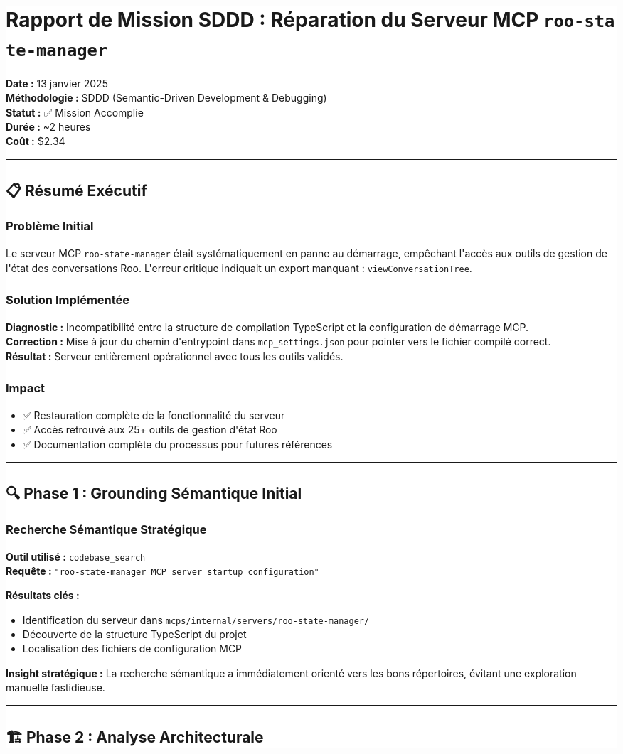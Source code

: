 # Rapport de Mission SDDD : Réparation du Serveur MCP `roo-state-manager`

**Date :** 13 janvier 2025  
**Méthodologie :** SDDD (Semantic-Driven Development & Debugging)  
**Statut :** ✅ Mission Accomplie  
**Durée :** ~2 heures  
**Coût :** $2.34

---

## 📋 Résumé Exécutif

### Problème Initial
Le serveur MCP `roo-state-manager` était systématiquement en panne au démarrage, empêchant l'accès aux outils de gestion de l'état des conversations Roo. L'erreur critique indiquait un export manquant : `viewConversationTree`.

### Solution Implémentée
**Diagnostic :** Incompatibilité entre la structure de compilation TypeScript et la configuration de démarrage MCP.  
**Correction :** Mise à jour du chemin d'entrypoint dans `mcp_settings.json` pour pointer vers le fichier compilé correct.  
**Résultat :** Serveur entièrement opérationnel avec tous les outils validés.

### Impact
- ✅ Restauration complète de la fonctionnalité du serveur
- ✅ Accès retrouvé aux 25+ outils de gestion d'état Roo
- ✅ Documentation complète du processus pour futures références

---

## 🔍 Phase 1 : Grounding Sémantique Initial

### Recherche Sémantique Stratégique
**Outil utilisé :** `codebase_search`  
**Requête :** `"roo-state-manager MCP server startup configuration"`

**Résultats clés :**
- Identification du serveur dans `mcps/internal/servers/roo-state-manager/`
- Découverte de la structure TypeScript du projet
- Localisation des fichiers de configuration MCP

**Insight stratégique :** La recherche sémantique a immédiatement orienté vers les bons répertoires, évitant une exploration manuelle fastidieuse.

---

## 🏗️ Phase 2 : Analyse Architecturale
